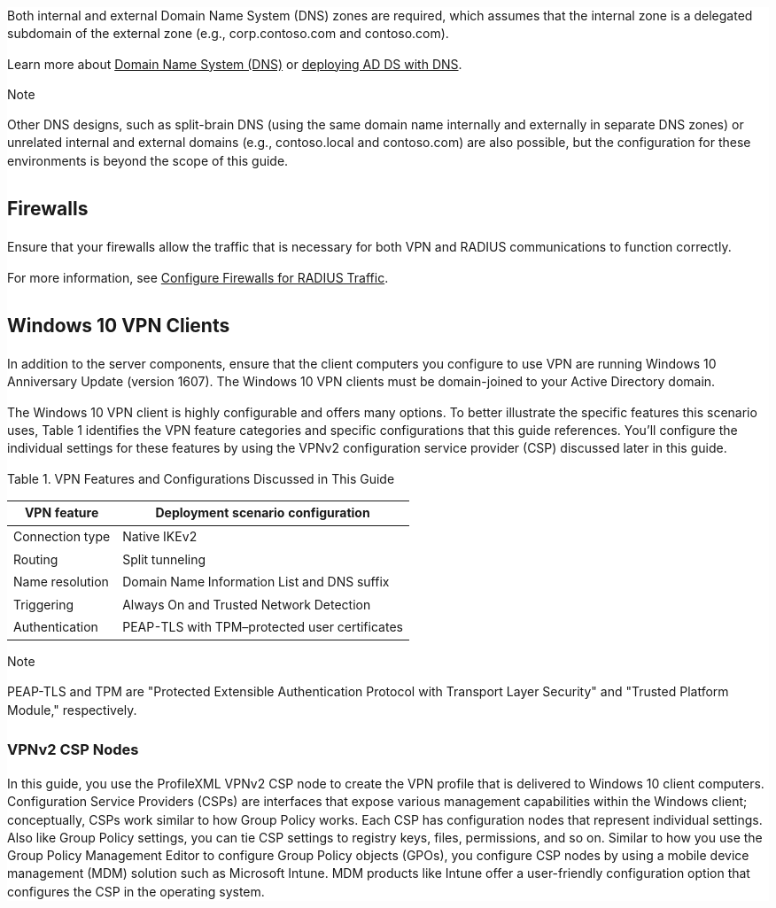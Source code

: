 Both internal and external Domain Name System (DNS) zones are required, which assumes that the internal zone is a delegated subdomain of the external zone (e.g., corp.contoso.com and contoso.com).

Learn more about [Domain Name System (DNS)](https://docs.microsoft.com/windows-server/networking/dns/dns-top) or [deploying AD DS with DNS](https://docs.microsoft.com/windows-server/networking/core-network-guide/core-network-guide).

>[!NOTE] 
>Other DNS designs, such as split-brain DNS (using the same domain name internally and externally in separate DNS zones) or unrelated internal and external domains (e.g., contoso.local and contoso.com) are also possible, but the configuration for these environments is beyond the scope of this guide.

## Firewalls

Ensure that your firewalls allow the traffic that is necessary for both VPN and RADIUS communications to function correctly.

For more information, see [Configure Firewalls for RADIUS Traffic](https://docs.microsoft.com/windows-server/networking/technologies/nps/nps-firewalls-configure).

## Windows 10 VPN Clients

In addition to the server components, ensure that the client computers you configure to use VPN are running Windows 10 Anniversary Update (version 1607). The Windows 10 VPN clients must be domain-joined to your Active Directory domain.


The Windows 10 VPN client is highly configurable and offers many options. To better illustrate the specific features this scenario uses, Table 1 identifies the VPN feature categories and specific configurations that this guide references. You’ll configure the individual settings for these features by using the VPNv2 configuration service provider (CSP) discussed later in this guide. 

Table 1. VPN Features and Configurations Discussed in This Guide

| **VPN feature** | **Deployment scenario configuration**         |
|-----------------|-----------------------------------------------|
| Connection type | Native IKEv2                                  |
| Routing         | Split tunneling                               |
| Name resolution | Domain Name Information List and DNS suffix   |
| Triggering      | Always On and Trusted Network Detection       |
| Authentication  | PEAP-TLS with TPM–protected user certificates |

>[!NOTE] 
>PEAP-TLS and TPM are "Protected Extensible Authentication Protocol with Transport Layer Security" and "Trusted Platform Module," respectively.

### VPNv2 CSP Nodes

In this guide, you use the ProfileXML VPNv2 CSP node to create the VPN profile that is delivered to Windows 10 client computers. Configuration Service Providers (CSPs) are interfaces that expose various management capabilities within the Windows client; conceptually, CSPs work similar to how Group Policy works. Each CSP has configuration nodes that represent individual settings. Also like Group Policy settings, you can tie CSP settings to registry keys, files, permissions, and so on. Similar to how you use the Group Policy Management Editor to configure Group Policy objects (GPOs), you configure CSP nodes by using a mobile device management (MDM) solution such as Microsoft Intune. MDM products like Intune offer a user-friendly configuration option that configures the CSP in the operating system.
